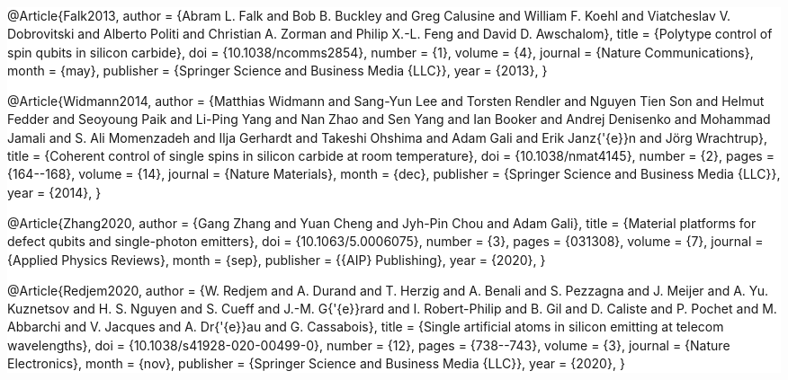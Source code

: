 @Article{Falk2013,
  author    = {Abram L. Falk and Bob B. Buckley and Greg Calusine and William F. Koehl and Viatcheslav V. Dobrovitski and Alberto Politi and Christian A. Zorman and Philip X.-L. Feng and David D. Awschalom},
  title     = {Polytype control of spin qubits in silicon carbide},
  doi       = {10.1038/ncomms2854},
  number    = {1},
  volume    = {4},
  journal   = {Nature Communications},
  month     = {may},
  publisher = {Springer Science and Business Media {LLC}},
  year      = {2013},
}

@Article{Widmann2014,
  author    = {Matthias Widmann and Sang-Yun Lee and Torsten Rendler and Nguyen Tien Son and Helmut Fedder and Seoyoung Paik and Li-Ping Yang and Nan Zhao and Sen Yang and Ian Booker and Andrej Denisenko and Mohammad Jamali and S. Ali Momenzadeh and Ilja Gerhardt and Takeshi Ohshima and Adam Gali and Erik Janz{\'{e}}n and Jörg Wrachtrup},
  title     = {Coherent control of single spins in silicon carbide at room temperature},
  doi       = {10.1038/nmat4145},
  number    = {2},
  pages     = {164--168},
  volume    = {14},
  journal   = {Nature Materials},
  month     = {dec},
  publisher = {Springer Science and Business Media {LLC}},
  year      = {2014},
}

@Article{Zhang2020,
  author    = {Gang Zhang and Yuan Cheng and Jyh-Pin Chou and Adam Gali},
  title     = {Material platforms for defect qubits and single-photon emitters},
  doi       = {10.1063/5.0006075},
  number    = {3},
  pages     = {031308},
  volume    = {7},
  journal   = {Applied Physics Reviews},
  month     = {sep},
  publisher = {{AIP} Publishing},
  year      = {2020},
}

@Article{Redjem2020,
  author    = {W. Redjem and A. Durand and T. Herzig and A. Benali and S. Pezzagna and J. Meijer and A. Yu. Kuznetsov and H. S. Nguyen and S. Cueff and J.-M. G{\'{e}}rard and I. Robert-Philip and B. Gil and D. Caliste and P. Pochet and M. Abbarchi and V. Jacques and A. Dr{\'{e}}au and G. Cassabois},
  title     = {Single artificial atoms in silicon emitting at telecom wavelengths},
  doi       = {10.1038/s41928-020-00499-0},
  number    = {12},
  pages     = {738--743},
  volume    = {3},
  journal   = {Nature Electronics},
  month     = {nov},
  publisher = {Springer Science and Business Media {LLC}},
  year      = {2020},
}
